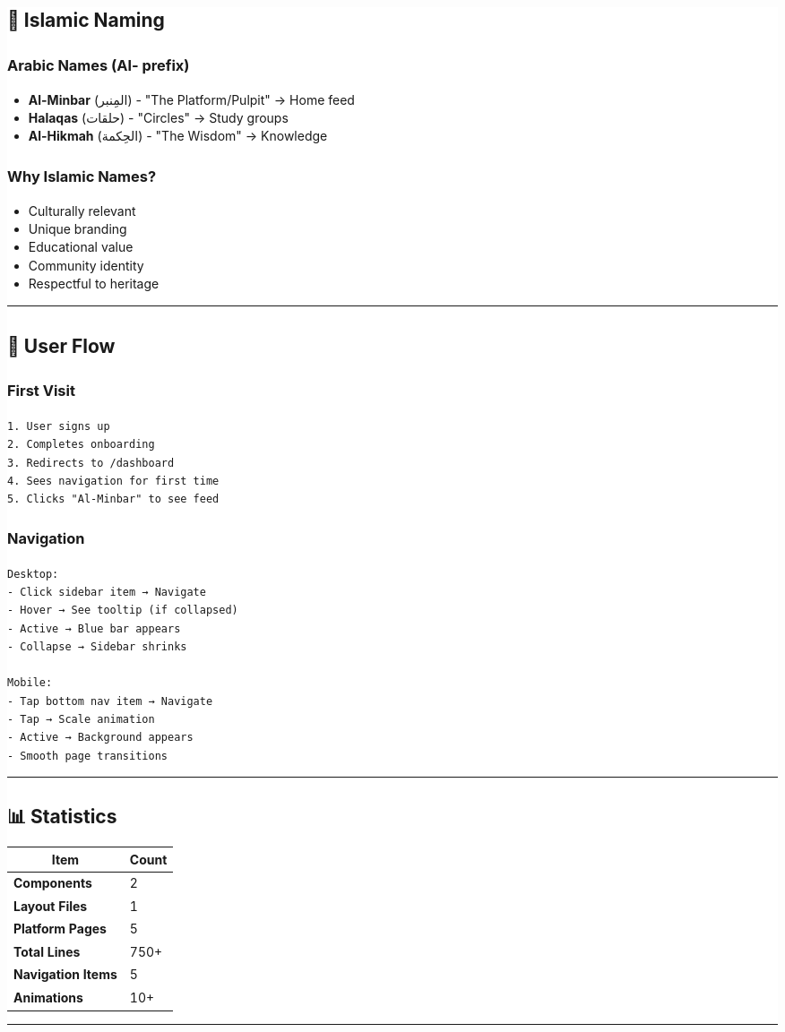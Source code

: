 
## 🎨 Islamic Naming

### Arabic Names (Al- prefix)
- **Al-Minbar** (المِنبر) - "The Platform/Pulpit" → Home feed
- **Halaqas** (حلقات) - "Circles" → Study groups
- **Al-Hikmah** (الحِكمة) - "The Wisdom" → Knowledge

### Why Islamic Names?
- Culturally relevant
- Unique branding
- Educational value
- Community identity
- Respectful to heritage

---

## 🔄 User Flow

### First Visit
```
1. User signs up
2. Completes onboarding
3. Redirects to /dashboard
4. Sees navigation for first time
5. Clicks "Al-Minbar" to see feed
```

### Navigation
```
Desktop:
- Click sidebar item → Navigate
- Hover → See tooltip (if collapsed)
- Active → Blue bar appears
- Collapse → Sidebar shrinks

Mobile:
- Tap bottom nav item → Navigate
- Tap → Scale animation
- Active → Background appears
- Smooth page transitions
```

---

## 📊 Statistics

| Item | Count |
|------|-------|
| **Components** | 2 |
| **Layout Files** | 1 |
| **Platform Pages** | 5 |
| **Total Lines** | 750+ |
| **Navigation Items** | 5 |
| **Animations** | 10+ |

---